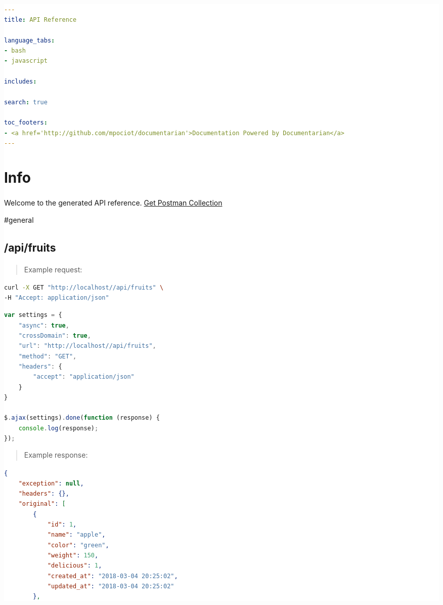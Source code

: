 ```yaml
---
title: API Reference

language_tabs:
- bash
- javascript

includes:

search: true

toc_footers:
- <a href='http://github.com/mpociot/documentarian'>Documentation Powered by Documentarian</a>
---
```


# Info

Welcome to the generated API reference.
[Get Postman Collection](http://localhost/docs/collection.json)



#general

## /api/fruits

> Example request:

```bash
curl -X GET "http://localhost//api/fruits" \
-H "Accept: application/json"
```

```javascript
var settings = {
    "async": true,
    "crossDomain": true,
    "url": "http://localhost//api/fruits",
    "method": "GET",
    "headers": {
        "accept": "application/json"
    }
}

$.ajax(settings).done(function (response) {
    console.log(response);
});
```

> Example response:

```json
{
    "exception": null,
    "headers": {},
    "original": [
        {
            "id": 1,
            "name": "apple",
            "color": "green",
            "weight": 150,
            "delicious": 1,
            "created_at": "2018-03-04 20:25:02",
            "updated_at": "2018-03-04 20:25:02"
        },
```